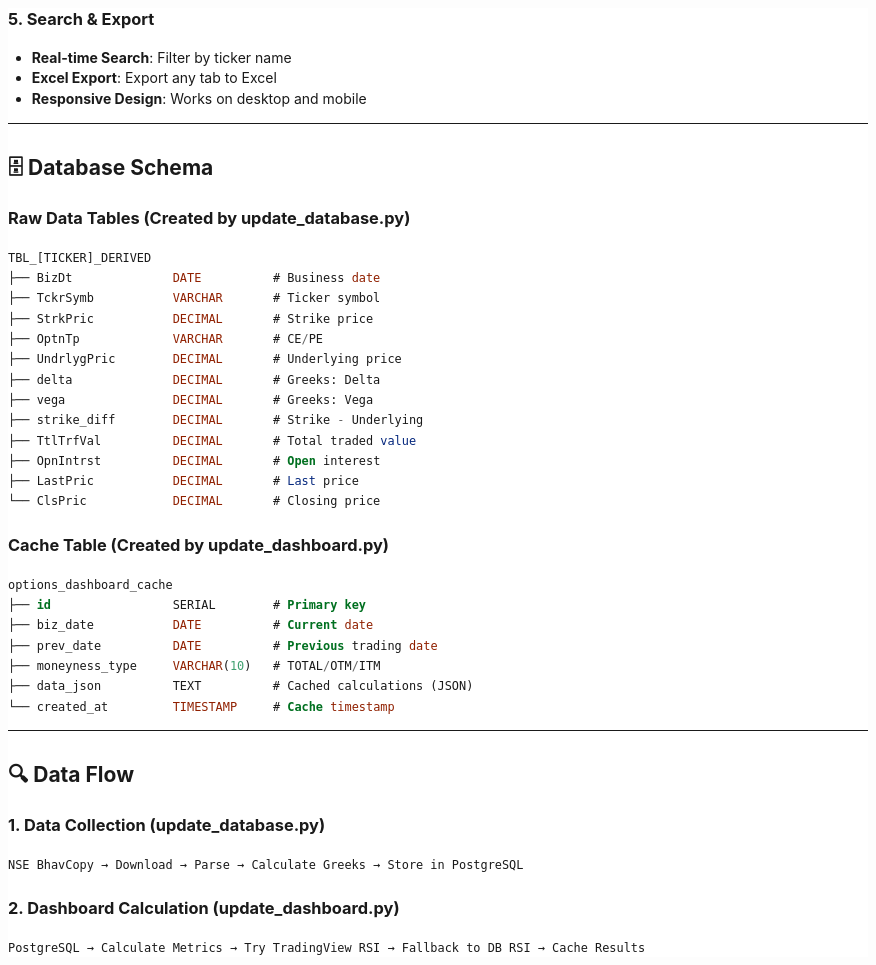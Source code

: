 ### 5. Search & Export
- **Real-time Search**: Filter by ticker name
- **Excel Export**: Export any tab to Excel
- **Responsive Design**: Works on desktop and mobile

---

## 🗄️ Database Schema

### Raw Data Tables (Created by update_database.py)
```sql
TBL_[TICKER]_DERIVED
├── BizDt              DATE          # Business date
├── TckrSymb           VARCHAR       # Ticker symbol
├── StrkPric           DECIMAL       # Strike price
├── OptnTp             VARCHAR       # CE/PE
├── UndrlygPric        DECIMAL       # Underlying price
├── delta              DECIMAL       # Greeks: Delta
├── vega               DECIMAL       # Greeks: Vega
├── strike_diff        DECIMAL       # Strike - Underlying
├── TtlTrfVal          DECIMAL       # Total traded value
├── OpnIntrst          DECIMAL       # Open interest
├── LastPric           DECIMAL       # Last price
└── ClsPric            DECIMAL       # Closing price
```

### Cache Table (Created by update_dashboard.py)
```sql
options_dashboard_cache
├── id                 SERIAL        # Primary key
├── biz_date           DATE          # Current date
├── prev_date          DATE          # Previous trading date
├── moneyness_type     VARCHAR(10)   # TOTAL/OTM/ITM
├── data_json          TEXT          # Cached calculations (JSON)
└── created_at         TIMESTAMP     # Cache timestamp
```

---

## 🔍 Data Flow

### 1. Data Collection (update_database.py)
```
NSE BhavCopy → Download → Parse → Calculate Greeks → Store in PostgreSQL
```

### 2. Dashboard Calculation (update_dashboard.py)
```
PostgreSQL → Calculate Metrics → Try TradingView RSI → Fallback to DB RSI → Cache Results
```
